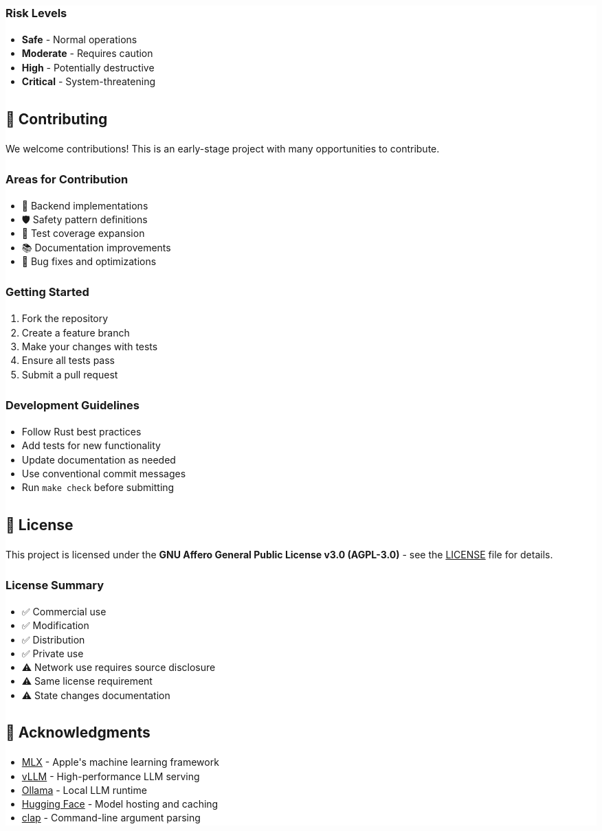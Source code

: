 ### Risk Levels
- **Safe** - Normal operations
- **Moderate** - Requires caution
- **High** - Potentially destructive
- **Critical** - System-threatening

## 🤝 Contributing

We welcome contributions! This is an early-stage project with many opportunities to contribute.

### Areas for Contribution
- 🔌 Backend implementations
- 🛡️ Safety pattern definitions
- 🧪 Test coverage expansion
- 📚 Documentation improvements
- 🐛 Bug fixes and optimizations

### Getting Started
1. Fork the repository
2. Create a feature branch
3. Make your changes with tests
4. Ensure all tests pass
5. Submit a pull request

### Development Guidelines
- Follow Rust best practices
- Add tests for new functionality
- Update documentation as needed
- Use conventional commit messages
- Run `make check` before submitting

## 📜 License

This project is licensed under the **GNU Affero General Public License v3.0 (AGPL-3.0)** - see the [LICENSE](LICENSE) file for details.

### License Summary
- ✅ Commercial use
- ✅ Modification
- ✅ Distribution
- ✅ Private use
- ⚠️ Network use requires source disclosure
- ⚠️ Same license requirement
- ⚠️ State changes documentation

## 🙏 Acknowledgments

- [MLX](https://github.com/ml-explore/mlx) - Apple's machine learning framework
- [vLLM](https://github.com/vllm-project/vllm) - High-performance LLM serving
- [Ollama](https://ollama.ai) - Local LLM runtime
- [Hugging Face](https://huggingface.co) - Model hosting and caching
- [clap](https://github.com/clap-rs/clap) - Command-line argument parsing
